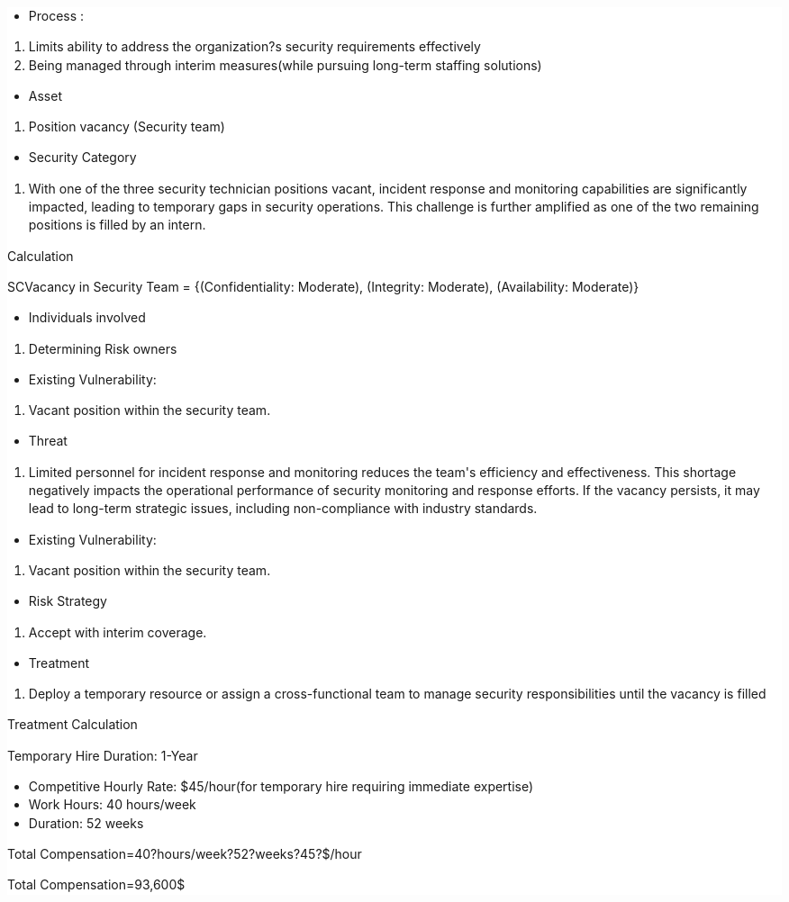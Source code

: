 
- Process : 
1. Limits  ability to address the organization?s security requirements effectively
1. Being managed through interim measures(while pursuing long-term staffing solutions)
- Asset
1. Position vacancy (Security team)
- Security Category
1. With one of the three security technician positions vacant, incident response and monitoring capabilities are significantly impacted, leading to temporary gaps in security operations. This challenge is further amplified as one of the two remaining positions is filled by an intern.


Calculation

SCVacancy in Security Team = {(Confidentiality: Moderate), (Integrity: Moderate), (Availability: Moderate)}

- Individuals involved
1. Determining Risk owners




- Existing Vulnerability:
1. Vacant position within the security team.
- Threat
1. Limited personnel for incident response and monitoring reduces the team's efficiency and effectiveness. This shortage negatively impacts the operational performance of security monitoring and response efforts. If the vacancy persists, it may lead to long-term strategic issues, including non-compliance with industry standards.
- Existing Vulnerability:
1. Vacant position within the security team.
- Risk Strategy
1. Accept with interim coverage.
- Treatment
1. Deploy a temporary resource or assign a cross-functional team to manage security responsibilities until the vacancy is filled


Treatment Calculation



Temporary Hire Duration: 1-Year 

- Competitive Hourly Rate: $45/hour(for temporary hire requiring immediate expertise)
- Work Hours: 40 hours/week
- Duration: 52 weeks


Total Compensation=40?hours/week?52?weeks?45?$/hour

Total Compensation=93,600$










